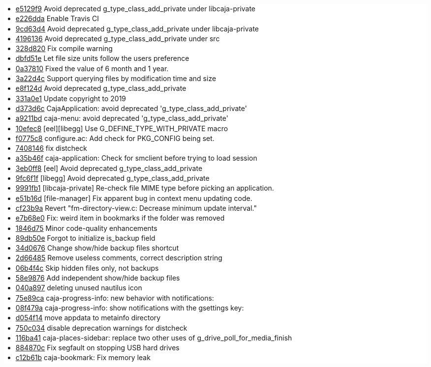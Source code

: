 * [e5129f9](https://github.com/mate-desktop/caja/commit/e5129f9) Avoid deprecated g_type_class_add_private under libcaja-private
* [e226dda](https://github.com/mate-desktop/caja/commit/e226dda) Enable Travis CI
* [9cd63d4](https://github.com/mate-desktop/caja/commit/9cd63d4) Avoid deprecated g_type_class_add_private under libcaja-private
* [4196136](https://github.com/mate-desktop/caja/commit/4196136) Avoid deprecated g_type_class_add_private under src
* [328d820](https://github.com/mate-desktop/caja/commit/328d820) Fix compile warning
* [dbfd51e](https://github.com/mate-desktop/caja/commit/dbfd51e) Let file size units follow the users preference
* [0a37810](https://github.com/mate-desktop/caja/commit/0a37810) Fixed the value of 6 month and 1 year.
* [3a22d4c](https://github.com/mate-desktop/caja/commit/3a22d4c) Support querying files by modification time and size
* [e8f124d](https://github.com/mate-desktop/caja/commit/e8f124d) Avoid deprecated g_type_class_add_private
* [331a0e1](https://github.com/mate-desktop/caja/commit/331a0e1) Update copyright to 2019
* [d373d6c](https://github.com/mate-desktop/caja/commit/d373d6c) CajaApplication: avoid deprecated 'g_type_class_add_private'
* [a9211bd](https://github.com/mate-desktop/caja/commit/a9211bd) caja-menu: avoid deprecated 'g_type_class_add_private'
* [10efec8](https://github.com/mate-desktop/caja/commit/10efec8) [eel][libegg] Use G_DEFINE_TYPE_WITH_PRIVATE macro
* [f0775c8](https://github.com/mate-desktop/caja/commit/f0775c8) configure.ac: Add check for PKG_CONFIG being set.
* [7408146](https://github.com/mate-desktop/caja/commit/7408146) fix distcheck
* [a35b46f](https://github.com/mate-desktop/caja/commit/a35b46f) caja-application: Check for smclient before trying to load session
* [3eb0ff8](https://github.com/mate-desktop/caja/commit/3eb0ff8) [eel] Avoid deprecated g_type_class_add_private
* [9fc6f1f](https://github.com/mate-desktop/caja/commit/9fc6f1f) [libegg] Avoid deprecated g_type_class_add_private
* [9991fb1](https://github.com/mate-desktop/caja/commit/9991fb1) [libcaja-private] Re-check file MIME type before picking an application.
* [e51b16d](https://github.com/mate-desktop/caja/commit/e51b16d) [file-manager] Fix apparent bug in context menu updating code.
* [cf23b9a](https://github.com/mate-desktop/caja/commit/cf23b9a) Revert "fm-directory-view.c:  Decrease minimum update interval."
* [e7b68e0](https://github.com/mate-desktop/caja/commit/e7b68e0) Fix: weird item in bookmarks if the folder was removed
* [1846d75](https://github.com/mate-desktop/caja/commit/1846d75) Minor code-quality enhancements
* [89db50e](https://github.com/mate-desktop/caja/commit/89db50e) Forgot to initialize is_backup field
* [34d0676](https://github.com/mate-desktop/caja/commit/34d0676) Change show/hide backup files shortcut
* [2d66485](https://github.com/mate-desktop/caja/commit/2d66485) Remove useless comments, correct description string
* [06b4f4c](https://github.com/mate-desktop/caja/commit/06b4f4c) Skip hidden files only, not backups
* [58e9876](https://github.com/mate-desktop/caja/commit/58e9876) Add independent show/hide backup files
* [040a897](https://github.com/mate-desktop/caja/commit/040a897) deleting unused nautilus icon
* [75e89ca](https://github.com/mate-desktop/caja/commit/75e89ca) caja-progress-info: new behavior with notifications:
* [08f479a](https://github.com/mate-desktop/caja/commit/08f479a) caja-progress-info: show notifications with the gsettings key:
* [d054f14](https://github.com/mate-desktop/caja/commit/d054f14) move appdata to metainfo directory
* [750c034](https://github.com/mate-desktop/caja/commit/750c034) disable deprecation warnings for distcheck
* [116ba41](https://github.com/mate-desktop/caja/commit/116ba41) caja-places-sidebar: replace two other uses of g_drive_poll_for_media_finish
* [884870c](https://github.com/mate-desktop/caja/commit/884870c) Fix segfault on stopping USB hard drives
* [c12b61b](https://github.com/mate-desktop/caja/commit/c12b61b) caja-bookmark: Fix memory leak